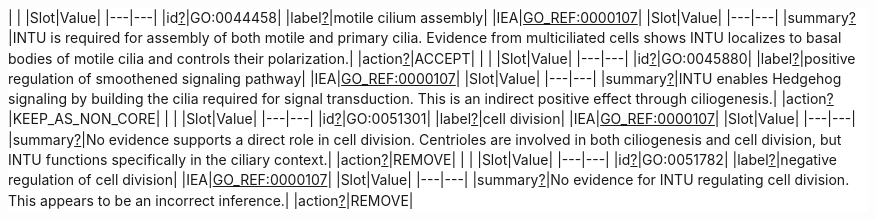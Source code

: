 |
|
|Slot|Value|
|---|---|
|id[?](https://w3id.org/ai4curation/gene_review/id)|GO:0044458|
|label[?](https://w3id.org/ai4curation/gene_review/label)|motile cilium assembly|
|IEA|[GO_REF:0000107](GO_REF:0000107)|
|Slot|Value|
|---|---|
|summary[?](https://w3id.org/ai4curation/gene_review/summary)|INTU is required for assembly of both motile and primary cilia. Evidence from multiciliated cells shows INTU localizes to basal bodies of motile cilia and controls their polarization.|
|action[?](https://w3id.org/ai4curation/gene_review/action)|ACCEPT|
|
|
|Slot|Value|
|---|---|
|id[?](https://w3id.org/ai4curation/gene_review/id)|GO:0045880|
|label[?](https://w3id.org/ai4curation/gene_review/label)|positive regulation of smoothened signaling pathway|
|IEA|[GO_REF:0000107](GO_REF:0000107)|
|Slot|Value|
|---|---|
|summary[?](https://w3id.org/ai4curation/gene_review/summary)|INTU enables Hedgehog signaling by building the cilia required for signal transduction. This is an indirect positive effect through ciliogenesis.|
|action[?](https://w3id.org/ai4curation/gene_review/action)|KEEP_AS_NON_CORE|
|
|
|Slot|Value|
|---|---|
|id[?](https://w3id.org/ai4curation/gene_review/id)|GO:0051301|
|label[?](https://w3id.org/ai4curation/gene_review/label)|cell division|
|IEA|[GO_REF:0000107](GO_REF:0000107)|
|Slot|Value|
|---|---|
|summary[?](https://w3id.org/ai4curation/gene_review/summary)|No evidence supports a direct role in cell division. Centrioles are involved in both ciliogenesis and cell division, but INTU functions specifically in the ciliary context.|
|action[?](https://w3id.org/ai4curation/gene_review/action)|REMOVE|
|
|
|Slot|Value|
|---|---|
|id[?](https://w3id.org/ai4curation/gene_review/id)|GO:0051782|
|label[?](https://w3id.org/ai4curation/gene_review/label)|negative regulation of cell division|
|IEA|[GO_REF:0000107](GO_REF:0000107)|
|Slot|Value|
|---|---|
|summary[?](https://w3id.org/ai4curation/gene_review/summary)|No evidence for INTU regulating cell division. This appears to be an incorrect inference.|
|action[?](https://w3id.org/ai4curation/gene_review/action)|REMOVE|